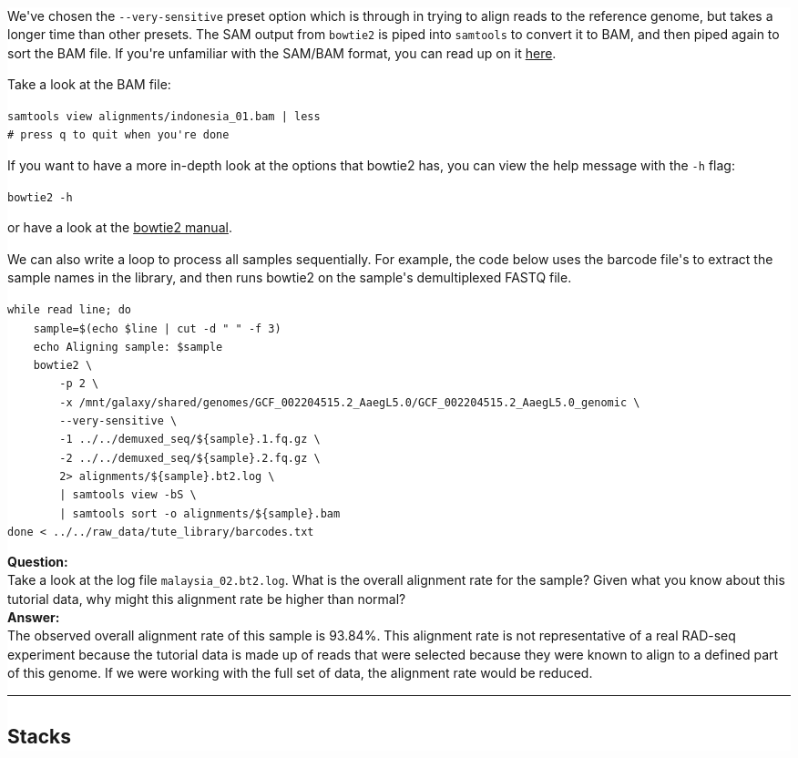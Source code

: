 We've chosen the `--very-sensitive` preset option which is through in trying to align reads to the reference genome, but takes a longer time than other presets. The SAM output from `bowtie2` is piped into `samtools` to convert it to BAM, and then piped again to sort the BAM file. If you're unfamiliar with the SAM/BAM format, you can read up on it [here](https://en.wikipedia.org/wiki/SAM_(file_format)).

Take a look at the BAM file:

```text
samtools view alignments/indonesia_01.bam | less
# press q to quit when you're done
```

If you want to have a more in-depth look at the options that bowtie2 has, you can view the help message with the `-h` flag:

```text
bowtie2 -h
```

or have a look at the [bowtie2 manual](http://bowtie-bio.sourceforge.net/bowtie2/manual.shtml).

We can also write a loop to process all samples sequentially. For example, the code below uses the barcode file's to extract the sample names in the library, and then runs bowtie2 on the sample's demultiplexed FASTQ file.

```text
while read line; do
    sample=$(echo $line | cut -d " " -f 3)
    echo Aligning sample: $sample
    bowtie2 \
        -p 2 \
        -x /mnt/galaxy/shared/genomes/GCF_002204515.2_AaegL5.0/GCF_002204515.2_AaegL5.0_genomic \
        --very-sensitive \
        -1 ../../demuxed_seq/${sample}.1.fq.gz \
        -2 ../../demuxed_seq/${sample}.2.fq.gz \
        2> alignments/${sample}.bt2.log \
        | samtools view -bS \
        | samtools sort -o alignments/${sample}.bam
done < ../../raw_data/tute_library/barcodes.txt
```

**Question:**  
Take a look at the log file `malaysia_02.bt2.log`. What is the overall alignment rate for the sample? Given what you know about this tutorial data, why might this alignment rate be higher than normal?  
**Answer:**  
<span class="spoiler2">The observed overall alignment rate of this sample is 93.84%. This alignment rate is not representative of a real RAD-seq experiment because the tutorial data is made up of reads that were selected because they were known to align to a defined part of this genome. If we were working with the full set of data, the alignment rate would be reduced.</span>

-----

## Stacks
